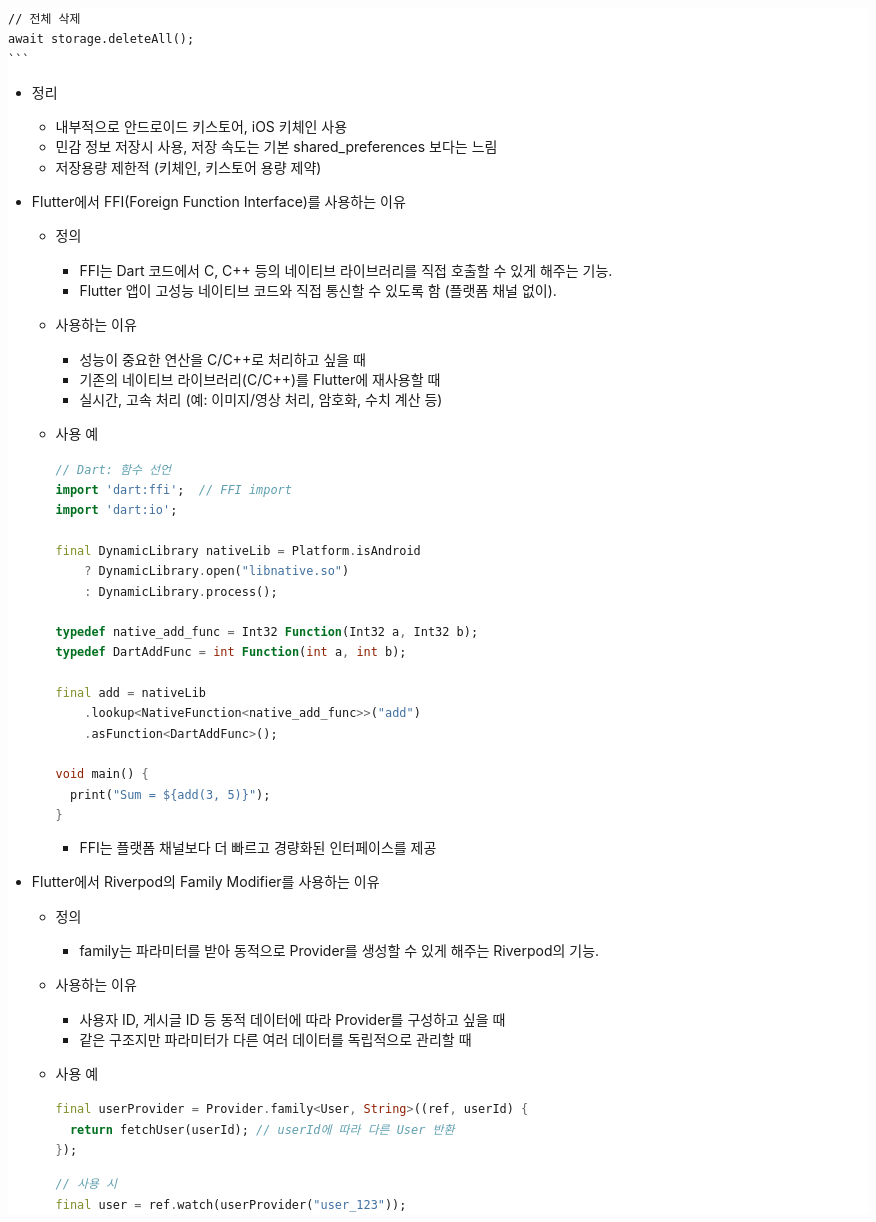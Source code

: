     // 전체 삭제
    await storage.deleteAll();
    ```

  - 정리
    - 내부적으로 안드로이드 키스토어, iOS 키체인 사용
    - 민감 정보 저장시 사용, 저장 속도는 기본 shared_preferences 보다는 느림
    - 저장용량 제한적 (키체인, 키스토어 용량 제약)

- Flutter에서 FFI(Foreign Function Interface)를 사용하는 이유
  - 정의
    - FFI는 Dart 코드에서 C, C++ 등의 네이티브 라이브러리를 직접 호출할 수 있게 해주는 기능.
    - Flutter 앱이 고성능 네이티브 코드와 직접 통신할 수 있도록 함 (플랫폼 채널 없이).

  - 사용하는 이유
    - 성능이 중요한 연산을 C/C++로 처리하고 싶을 때
    - 기존의 네이티브 라이브러리(C/C++)를 Flutter에 재사용할 때
    - 실시간, 고속 처리 (예: 이미지/영상 처리, 암호화, 수치 계산 등)

  - 사용 예
    ```dart
    // Dart: 함수 선언
    import 'dart:ffi';  // FFI import
    import 'dart:io';

    final DynamicLibrary nativeLib = Platform.isAndroid
        ? DynamicLibrary.open("libnative.so")
        : DynamicLibrary.process();

    typedef native_add_func = Int32 Function(Int32 a, Int32 b);
    typedef DartAddFunc = int Function(int a, int b);

    final add = nativeLib
        .lookup<NativeFunction<native_add_func>>("add")
        .asFunction<DartAddFunc>();

    void main() {
      print("Sum = ${add(3, 5)}");
    }
    ```
    - FFI는 플랫폼 채널보다 더 빠르고 경량화된 인터페이스를 제공

- Flutter에서 Riverpod의 Family Modifier를 사용하는 이유
  - 정의
    - family는 파라미터를 받아 동적으로 Provider를 생성할 수 있게 해주는 Riverpod의 기능.

  - 사용하는 이유
    - 사용자 ID, 게시글 ID 등 동적 데이터에 따라 Provider를 구성하고 싶을 때
    - 같은 구조지만 파라미터가 다른 여러 데이터를 독립적으로 관리할 때

  - 사용 예
    ```dart
    final userProvider = Provider.family<User, String>((ref, userId) {
      return fetchUser(userId); // userId에 따라 다른 User 반환
    });
    ```
    ```dart
    // 사용 시
    final user = ref.watch(userProvider("user_123"));
    ```
